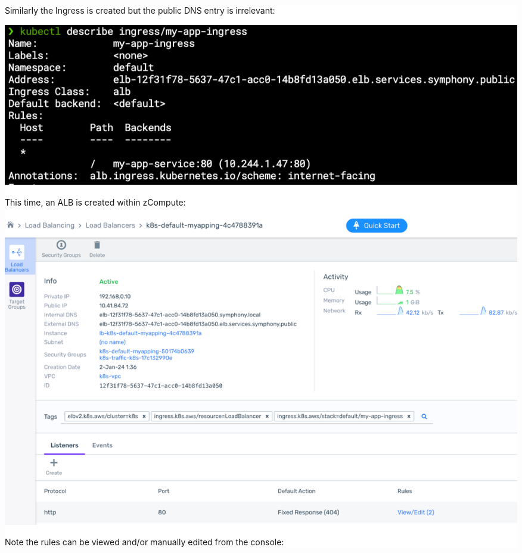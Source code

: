 
Similarly the Ingress is created but the public DNS entry is irrelevant:


![](images/image35.png "")


This time, an ALB is created within zCompute:


![](images/image9.png "")


Note the rules can be viewed and/or manually edited from the console:
